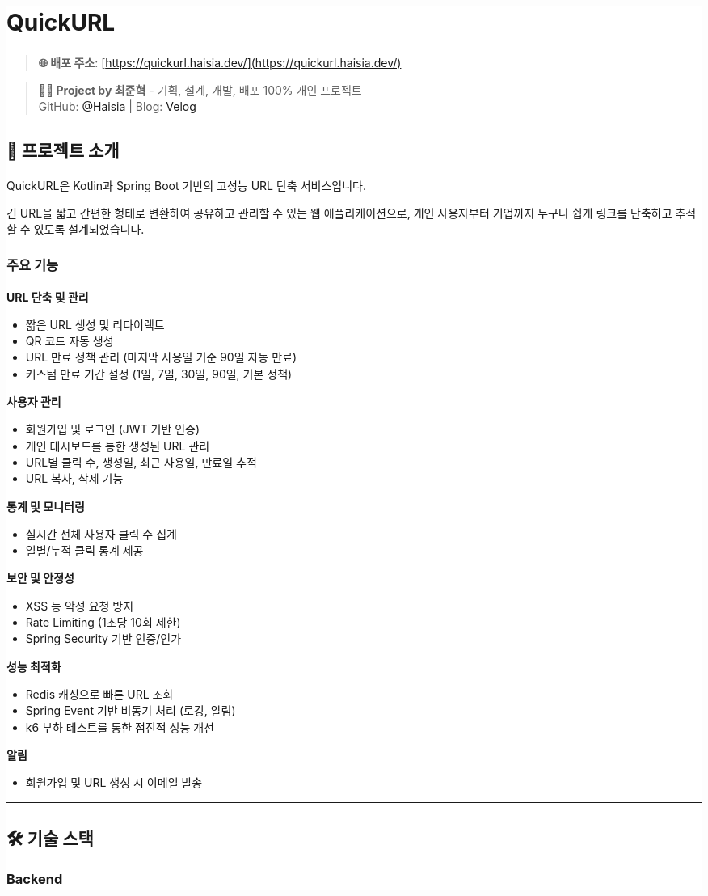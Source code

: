 # QuickURL

> **🌐 배포 주소**: [https://quickurl.haisia.dev/](https://quickurl.haisia.dev/)

> **👨‍💻 Project by 최준혁** - 기획, 설계, 개발, 배포 100% 개인 프로젝트  
> GitHub: [@Haisia](https://github.com/Haisia) | Blog: [Velog](https://velog.io/@haisia)

## 📌 프로젝트 소개

QuickURL은 Kotlin과 Spring Boot 기반의 고성능 URL 단축 서비스입니다.

긴 URL을 짧고 간편한 형태로 변환하여 공유하고 관리할 수 있는 웹 애플리케이션으로,
개인 사용자부터 기업까지 누구나 쉽게 링크를 단축하고 추적할 수 있도록 설계되었습니다.

### 주요 기능

**URL 단축 및 관리**

- 짧은 URL 생성 및 리다이렉트
- QR 코드 자동 생성
- URL 만료 정책 관리 (마지막 사용일 기준 90일 자동 만료)
- 커스텀 만료 기간 설정 (1일, 7일, 30일, 90일, 기본 정책)

**사용자 관리**

- 회원가입 및 로그인 (JWT 기반 인증)
- 개인 대시보드를 통한 생성된 URL 관리
- URL별 클릭 수, 생성일, 최근 사용일, 만료일 추적
- URL 복사, 삭제 기능

**통계 및 모니터링**

- 실시간 전체 사용자 클릭 수 집계
- 일별/누적 클릭 통계 제공

**보안 및 안정성**

- XSS 등 악성 요청 방지
- Rate Limiting (1초당 10회 제한)
- Spring Security 기반 인증/인가

**성능 최적화**

- Redis 캐싱으로 빠른 URL 조회
- Spring Event 기반 비동기 처리 (로깅, 알림)
- k6 부하 테스트를 통한 점진적 성능 개선

**알림**

- 회원가입 및 URL 생성 시 이메일 발송

---

## 🛠️ 기술 스택

### Backend
